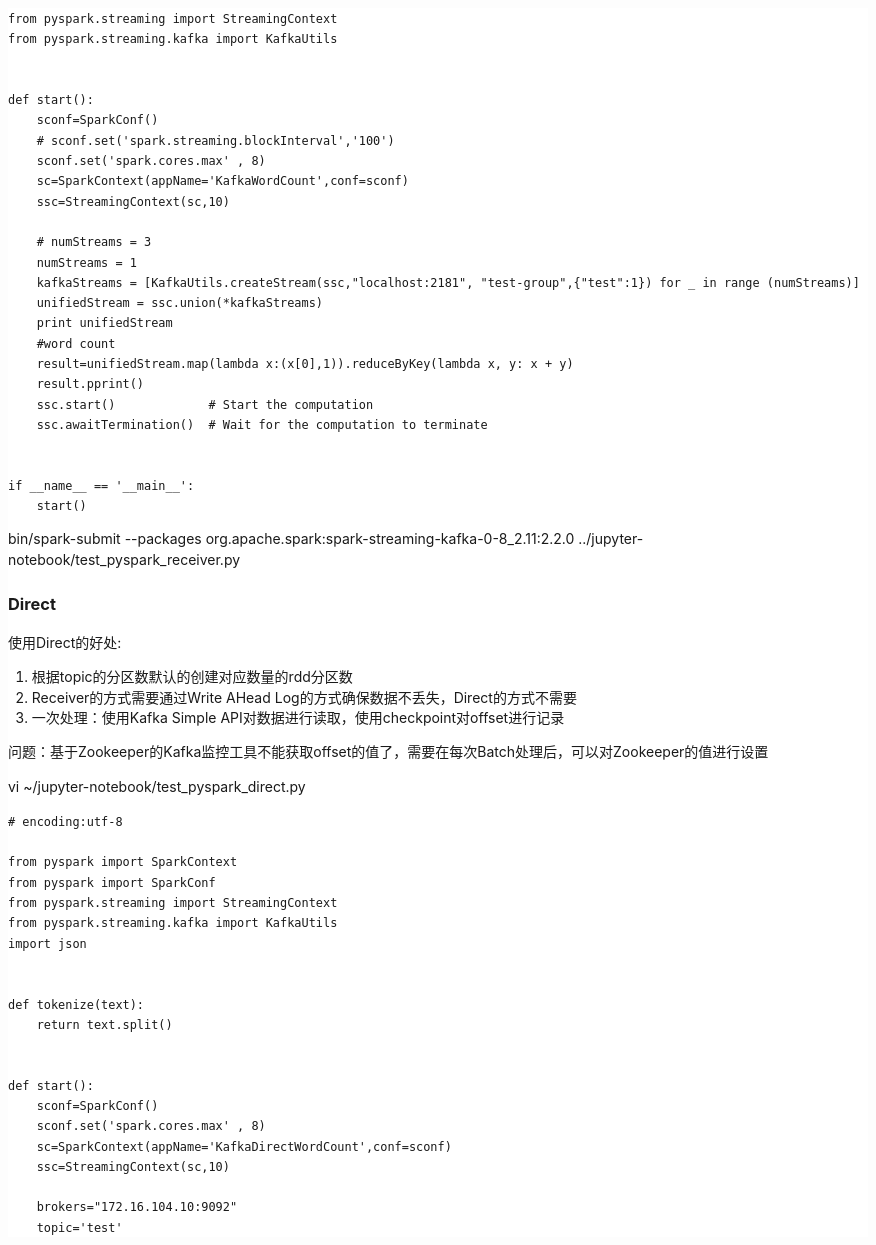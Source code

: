 ~~~
from pyspark.streaming import StreamingContext
from pyspark.streaming.kafka import KafkaUtils


def start():
    sconf=SparkConf()
    # sconf.set('spark.streaming.blockInterval','100')
    sconf.set('spark.cores.max' , 8)
    sc=SparkContext(appName='KafkaWordCount',conf=sconf)
    ssc=StreamingContext(sc,10)

    # numStreams = 3
    numStreams = 1
    kafkaStreams = [KafkaUtils.createStream(ssc,"localhost:2181", "test-group",{"test":1}) for _ in range (numStreams)]
    unifiedStream = ssc.union(*kafkaStreams)
    print unifiedStream
    #word count
    result=unifiedStream.map(lambda x:(x[0],1)).reduceByKey(lambda x, y: x + y)
    result.pprint()
    ssc.start()             # Start the computation
    ssc.awaitTermination()  # Wait for the computation to terminate


if __name__ == '__main__':
    start()

~~~

bin/spark-submit --packages org.apache.spark:spark-streaming-kafka-0-8_2.11:2.2.0 ../jupyter-notebook/test_pyspark_receiver.py

### Direct
使用Direct的好处:

   1. 根据topic的分区数默认的创建对应数量的rdd分区数
   2. Receiver的方式需要通过Write AHead Log的方式确保数据不丢失，Direct的方式不需要
   3. 一次处理：使用Kafka Simple API对数据进行读取，使用checkpoint对offset进行记录

问题：基于Zookeeper的Kafka监控工具不能获取offset的值了，需要在每次Batch处理后，可以对Zookeeper的值进行设置

vi ~/jupyter-notebook/test_pyspark_direct.py
~~~
# encoding:utf-8

from pyspark import SparkContext
from pyspark import SparkConf
from pyspark.streaming import StreamingContext
from pyspark.streaming.kafka import KafkaUtils
import json


def tokenize(text):
    return text.split()


def start():
    sconf=SparkConf()
    sconf.set('spark.cores.max' , 8)
    sc=SparkContext(appName='KafkaDirectWordCount',conf=sconf)
    ssc=StreamingContext(sc,10)

    brokers="172.16.104.10:9092"
    topic='test'
~~~